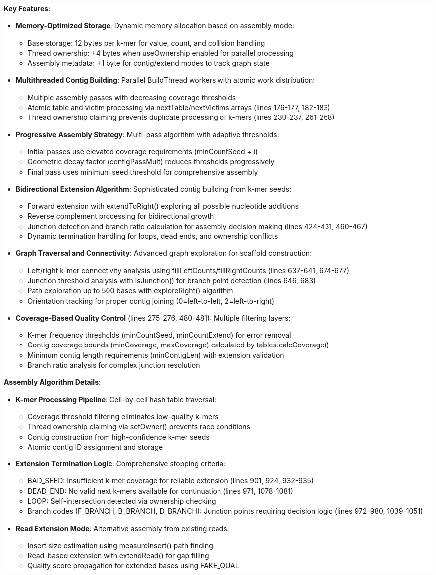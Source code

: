 **Key Features**:

- **Memory-Optimized Storage**: Dynamic memory allocation based on assembly mode:
  - Base storage: 12 bytes per k-mer for value, count, and collision handling
  - Thread ownership: +4 bytes when useOwnership enabled for parallel processing
  - Assembly metadata: +1 byte for contig/extend modes to track graph state

- **Multithreaded Contig Building**: Parallel BuildThread workers with atomic work distribution:
  - Multiple assembly passes with decreasing coverage thresholds
  - Atomic table and victim processing via nextTable/nextVictims arrays (lines 176-177, 182-183)
  - Thread ownership claiming prevents duplicate processing of k-mers (lines 230-237, 261-268)

- **Progressive Assembly Strategy**: Multi-pass algorithm with adaptive thresholds:
  - Initial passes use elevated coverage requirements (minCountSeed + i)
  - Geometric decay factor (contigPassMult) reduces thresholds progressively
  - Final pass uses minimum seed threshold for comprehensive assembly

- **Bidirectional Extension Algorithm**: Sophisticated contig building from k-mer seeds:
  - Forward extension with extendToRight() exploring all possible nucleotide additions
  - Reverse complement processing for bidirectional growth
  - Junction detection and branch ratio calculation for assembly decision making (lines 424-431, 460-467)
  - Dynamic termination handling for loops, dead ends, and ownership conflicts

- **Graph Traversal and Connectivity**: Advanced graph exploration for scaffold construction:
  - Left/right k-mer connectivity analysis using fillLeftCounts/fillRightCounts (lines 637-641, 674-677)
  - Junction threshold analysis with isJunction() for branch point detection (lines 646, 683)
  - Path exploration up to 500 bases with exploreRight() algorithm
  - Orientation tracking for proper contig joining (0=left-to-left, 2=left-to-right)

- **Coverage-Based Quality Control** (lines 275-276, 480-481): Multiple filtering layers:
  - K-mer frequency thresholds (minCountSeed, minCountExtend) for error removal
  - Contig coverage bounds (minCoverage, maxCoverage) calculated by tables.calcCoverage()
  - Minimum contig length requirements (minContigLen) with extension validation
  - Branch ratio analysis for complex junction resolution

**Assembly Algorithm Details**:

- **K-mer Processing Pipeline**: Cell-by-cell hash table traversal:
  - Coverage threshold filtering eliminates low-quality k-mers
  - Thread ownership claiming via setOwner() prevents race conditions
  - Contig construction from high-confidence k-mer seeds
  - Atomic contig ID assignment and storage

- **Extension Termination Logic**: Comprehensive stopping criteria:
  - BAD_SEED: Insufficient k-mer coverage for reliable extension (lines 901, 924, 932-935)
  - DEAD_END: No valid next k-mers available for continuation (lines 971, 1078-1081)
  - LOOP: Self-intersection detected via ownership checking
  - Branch codes (F_BRANCH, B_BRANCH, D_BRANCH): Junction points requiring decision logic (lines 972-980, 1039-1051)

- **Read Extension Mode**: Alternative assembly from existing reads:
  - Insert size estimation using measureInsert() path finding
  - Read-based extension with extendRead() for gap filling
  - Quality score propagation for extended bases using FAKE_QUAL

